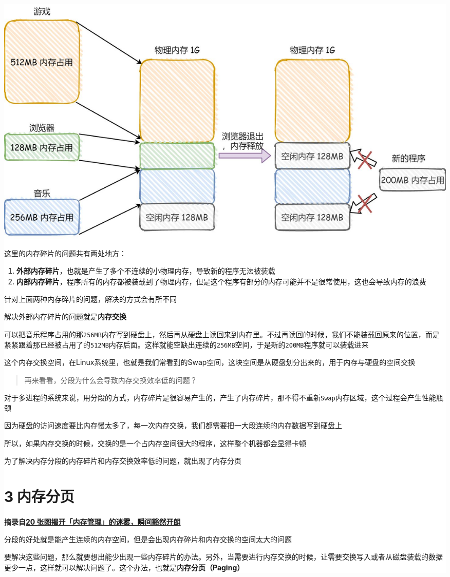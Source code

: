 ![segment_fragment](/images/Linux-内存管理/segment_fragment.jpg)

这里的内存碎片的问题共有两处地方：

1. **外部内存碎片**，也就是产生了多个不连续的小物理内存，导致新的程序无法被装载
1. **内部内存碎片**，程序所有的内存都被装载到了物理内存，但是这个程序有部分的内存可能并不是很常使用，这也会导致内存的浪费

针对上面两种内存碎片的问题，解决的方式会有所不同

解决外部内存碎片的问题就是**内存交换**

可以把音乐程序占用的那`256MB`内存写到硬盘上，然后再从硬盘上读回来到内存里。不过再读回的时候，我们不能装载回原来的位置，而是紧紧跟着那已经被占用了的`512MB`内存后面。这样就能空缺出连续的`256MB`空间，于是新的`200MB`程序就可以装载进来

这个内存交换空间，在Linux系统里，也就是我们常看到的Swap空间，这块空间是从硬盘划分出来的，用于内存与硬盘的空间交换

> 再来看看，分段为什么会导致内存交换效率低的问题？

对于多进程的系统来说，用分段的方式，内存碎片是很容易产生的，产生了内存碎片，那不得不重新`Swap`内存区域，这个过程会产生性能瓶颈

因为硬盘的访问速度要比内存慢太多了，每一次内存交换，我们都需要把一大段连续的内存数据写到硬盘上

所以，如果内存交换的时候，交换的是一个占内存空间很大的程序，这样整个机器都会显得卡顿

为了解决内存分段的内存碎片和内存交换效率低的问题，就出现了内存分页

# 3 内存分页

**摘录自[20 张图揭开「内存管理」的迷雾，瞬间豁然开朗](https://zhuanlan.zhihu.com/p/152119007)**

分段的好处就是能产生连续的内存空间，但是会出现内存碎片和内存交换的空间太大的问题

要解决这些问题，那么就要想出能少出现一些内存碎片的办法。另外，当需要进行内存交换的时候，让需要交换写入或者从磁盘装载的数据更少一点，这样就可以解决问题了。这个办法，也就是**内存分页（Paging）**
